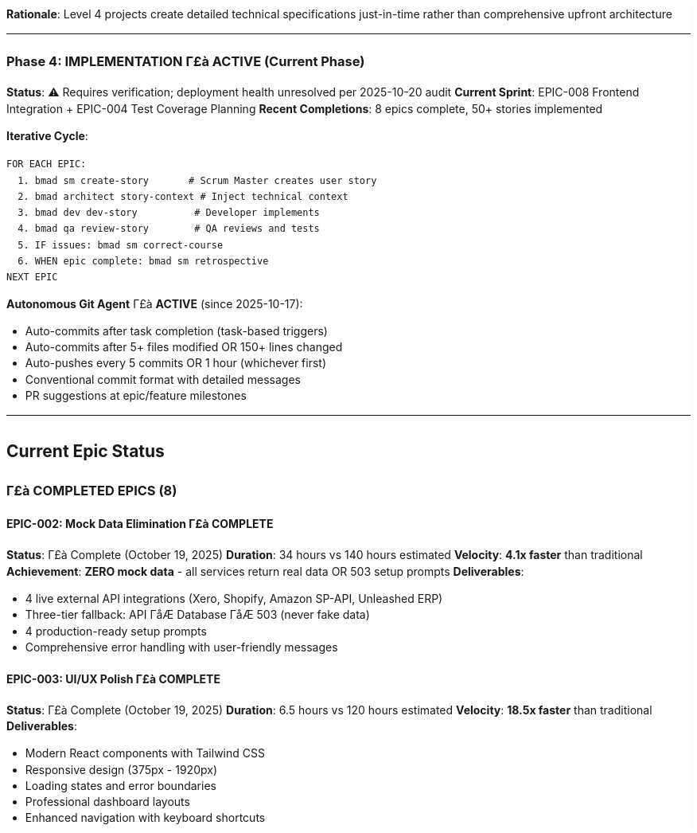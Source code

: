 **Rationale**: Level 4 projects create detailed technical specifications just-in-time rather than comprehensive upfront architecture

---

### Phase 4: IMPLEMENTATION Γ£à **ACTIVE** (Current Phase)

**Status**: ⚠️ Requires verification; deployment health unresolved per 2025-10-20 audit
**Current Sprint**: EPIC-008 Frontend Integration + EPIC-004 Test Coverage Planning
**Recent Completions**: 8 epics complete, 50+ stories implemented

**Iterative Cycle**:
```
FOR EACH EPIC:
  1. bmad sm create-story       # Scrum Master creates user story
  2. bmad architect story-context # Inject technical context
  3. bmad dev dev-story          # Developer implements
  4. bmad qa review-story        # QA reviews and tests
  5. IF issues: bmad sm correct-course
  6. WHEN epic complete: bmad sm retrospective
NEXT EPIC
```

**Autonomous Git Agent** Γ£à **ACTIVE** (since 2025-10-17):
- Auto-commits after task completion (task-based triggers)
- Auto-commits after 5+ files modified OR 150+ lines changed
- Auto-pushes every 5 commits OR 1 hour (whichever first)
- Conventional commit format with detailed messages
- PR suggestions at epic/feature milestones

---

## Current Epic Status

### Γ£à COMPLETED EPICS (8)

#### EPIC-002: Mock Data Elimination Γ£à **COMPLETE**
**Status**: Γ£à Complete (October 19, 2025)
**Duration**: 34 hours vs 140 hours estimated
**Velocity**: **4.1x faster** than traditional
**Achievement**: **ZERO mock data** - all services return real data OR 503 setup prompts
**Deliverables**:
- 4 live external API integrations (Xero, Shopify, Amazon SP-API, Unleashed ERP)
- Three-tier fallback: API ΓåÆ Database ΓåÆ 503 (never fake data)
- 4 production-ready setup prompts
- Comprehensive error handling with user-friendly messages

#### EPIC-003: UI/UX Polish Γ£à **COMPLETE**
**Status**: Γ£à Complete (October 19, 2025)
**Duration**: 6.5 hours vs 120 hours estimated
**Velocity**: **18.5x faster** than traditional
**Deliverables**:
- Modern React components with Tailwind CSS
- Responsive design (375px - 1920px)
- Loading states and error boundaries
- Professional dashboard layouts
- Enhanced navigation with keyboard shortcuts
